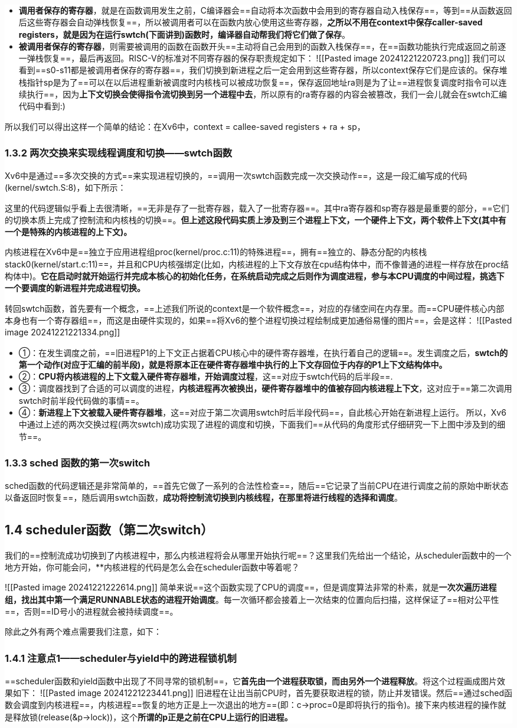- **调用者保存的寄存器**，就是在函数调用发生之前，C编译器会==自动将本次函数中会用到的寄存器自动入栈保存==，等到==从函数返回后这些寄存器会自动弹栈恢复==，所以被调用者可以在函数内放心使用这些寄存器，**之所以不用在context中保存caller-saved registers，就是因为在运行swtch(下面讲到)函数时，编译器自动帮我们将它们做了保存**。
- **被调用者保存的寄存器**，则需要被调用的函数在函数开头==主动将自己会用到的函数入栈保存==，在==函数功能执行完成返回之前逐一弹栈恢复==，最后再返回。RISC-V的标准对不同寄存器的保存职责规定如下：
![[Pasted image 20241221220723.png]]
我们可以看到==s0-s11都是被调用者保存的寄存器==，我们切换到新进程之后一定会用到这些寄存器，所以context保存它们是应该的。保存堆栈指针sp是为了==可以在以后进程重新被调度时内核栈可以被成功恢复==，保存返回地址ra则是为了让==进程恢复调度时指令可以连续执行==，因为**上下文切换会使得指令流切换到另一个进程中去**，所以原有的ra寄存器的内容会被篡改，我们一会儿就会在swtch汇编代码中看到:)

所以我们可以得出这样一个简单的结论：在Xv6中，context = callee-saved registers + ra + sp，

### 1.3.2 两次交换来实现线程调度和切换——swtch函数
Xv6中是通过==多次交换的方式==来实现进程切换的，==调用一次swtch函数完成一次交换动作==，这是一段汇编写成的代码(kernel/swtch.S:8)，如下所示：

这里的代码逻辑似乎看上去很清晰，==无非是存了一批寄存器，载入了一批寄存器==。其中ra寄存器和sp寄存器是最重要的部分，==它们的切换本质上完成了控制流和内核栈的切换==。**但上述这段代码实质上涉及到三个进程上下文，一个硬件上下文，两个软件上下文(其中有一个是特殊的内核进程的上下文)。**

内核进程在Xv6中是==独立于应用进程组proc(kernel/proc.c:11)的特殊进程==，拥有==独立的、静态分配的内核栈stack0(kernel/start.c:11)==，并且和CPU内核强绑定(比如，内核进程的上下文存放在cpu结构体中，而不像普通的进程一样存放在proc结构体中)。**它在启动时就开始运行并完成本核心的初始化任务，在系统启动完成之后则作为调度进程，参与本CPU调度的中间过程，挑选下一个要调度的新进程并完成进程切换。**

转回swtch函数，首先要有一个概念，==上述我们所说的context是一个软件概念==，对应的存储空间在内存里。而==CPU硬件核心内部本身也有一个寄存器组==，而这是由硬件实现的，如果==将Xv6的整个进程切换过程绘制成更加通俗易懂的图片==，会是这样：
![[Pasted image 20241221221334.png]]
- ①：在发生调度之前，==旧进程P1的上下文正占据着CPU核心中的硬件寄存器堆，在执行着自己的逻辑==。发生调度之后，**swtch的第一个动作(对应于汇编的前半段)，就是将原本正在硬件寄存器堆中执行的上下文存回位于内存的P1上下文结构体中。**
- ②：**CPU将内核进程的上下文载入硬件寄存器堆，开始调度过程**，这==对应于swtch代码的后半段==.
- ③：调度器找到了合适的可以调度的进程，**内核进程再次被换出，硬件寄存器堆中的值被存回内核进程上下文**，这对应于==第二次调用swtch时前半段代码做的事情==。
- ④：**新进程上下文被载入硬件寄存器堆**，这==对应于第二次调用swtch时后半段代码==，自此核心开始在新进程上运行。
所以，Xv6中通过上述的两次交换过程(两次swtch)成功实现了进程的调度和切换，下面我们==从代码的角度形式仔细研究一下上图中涉及到的细节==。

### 1.3.3 sched 函数的第一次switch
sched函数的代码逻辑还是非常简单的，==首先它做了一系列的合法性检查==，随后==它记录了当前CPU在进行调度之前的原始中断状态以备返回时恢复==，随后调用swtch函数，**成功将控制流切换到内核线程，在那里将进行线程的选择和调度**。

## 1.4 scheduler函数（第二次switch）
我们的==控制流成功切换到了内核进程中，那么内核进程将会从哪里开始执行呢==？这里我们先给出一个结论，从scheduler函数中的一个地方开始，你可能会问，**内核进程的代码是怎么会在scheduler函数中等着呢？

![[Pasted image 20241221222614.png]]
简单来说==这个函数实现了CPU的调度==，但是调度算法非常的朴素，就是**一次次遍历进程组，找出其中第一个满足RUNNABLE状态的进程开始调度**。每一次循环都会接着上一次结束的位置向后扫描，这样保证了==相对公平性==，否则==ID号小的进程就会被持续调度==。

除此之外有两个难点需要我们注意，如下：

### 1.4.1 注意点1——scheduler与yield中的跨进程锁机制
==scheduler函数和yield函数中出现了不同寻常的锁机制==，它**首先由一个进程获取锁，而由另外一个进程释放**。将这个过程画成图片效果如下：
![[Pasted image 20241221223441.png]]
旧进程在让出当前CPU时，首先要获取进程的锁，防止并发错误。然后==通过sched函数会调度到内核进程==，内核进程==恢复的地方正是上一次退出的地方==(即：c->proc=0是即将执行的指令)。接下来内核进程的操作就是释放锁(release(&p->lock))，这个**所谓的p正是之前在CPU上运行的旧进程。**
